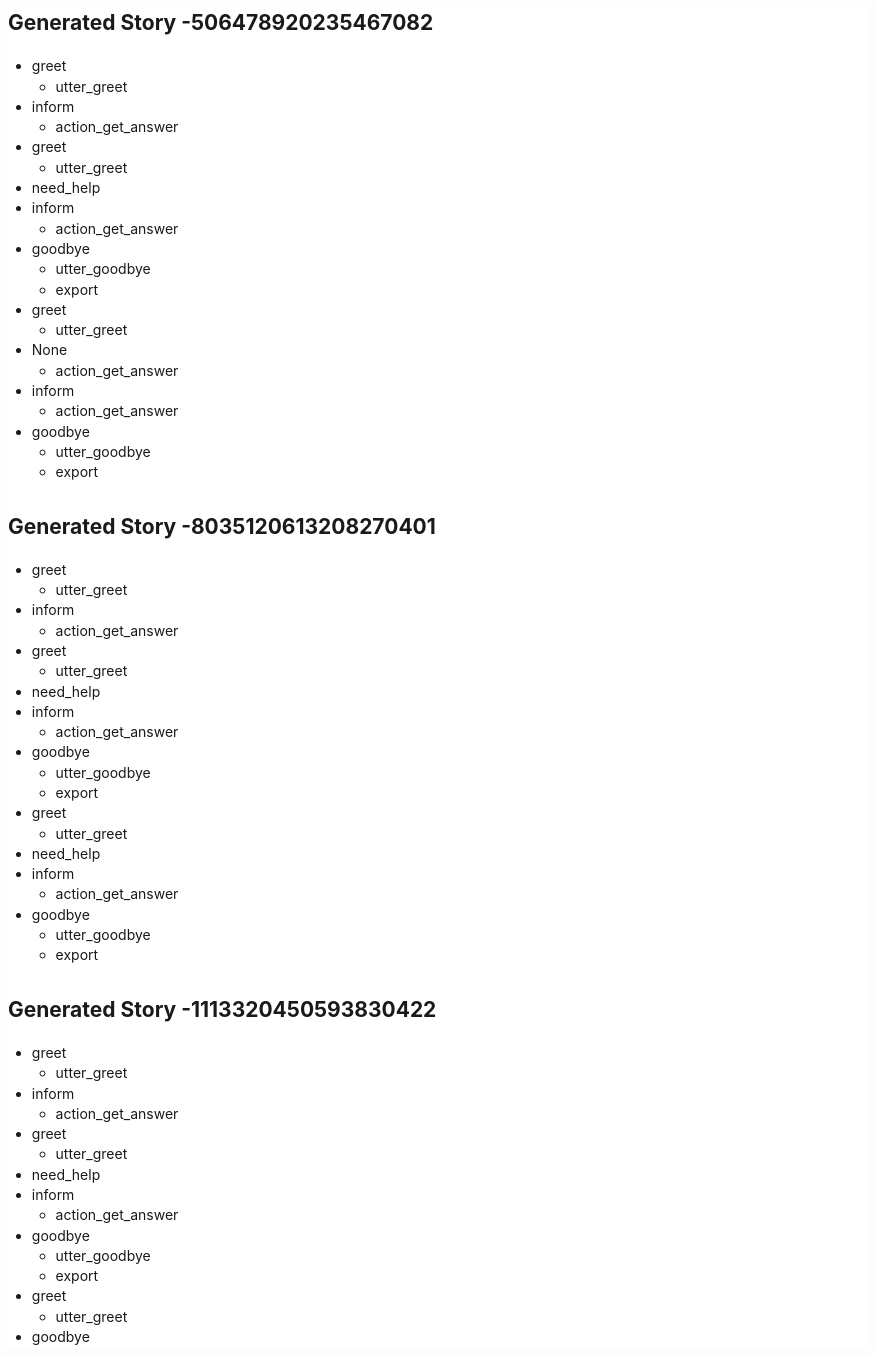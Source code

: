 ## Generated Story -506478920235467082
* greet
    - utter_greet
* inform
    - action_get_answer
* greet
    - utter_greet
* need_help
* inform
    - action_get_answer
* goodbye
    - utter_goodbye
    - export
* greet
    - utter_greet
* None
    - action_get_answer
* inform
    - action_get_answer
* goodbye
    - utter_goodbye
    - export

## Generated Story -8035120613208270401
* greet
    - utter_greet
* inform
    - action_get_answer
* greet
    - utter_greet
* need_help
* inform
    - action_get_answer
* goodbye
    - utter_goodbye
    - export
* greet
    - utter_greet
* need_help
* inform
    - action_get_answer
* goodbye
    - utter_goodbye
    - export

## Generated Story -1113320450593830422
* greet
    - utter_greet
* inform
    - action_get_answer
* greet
    - utter_greet
* need_help
* inform
    - action_get_answer
* goodbye
    - utter_goodbye
    - export
* greet
    - utter_greet
* goodbye